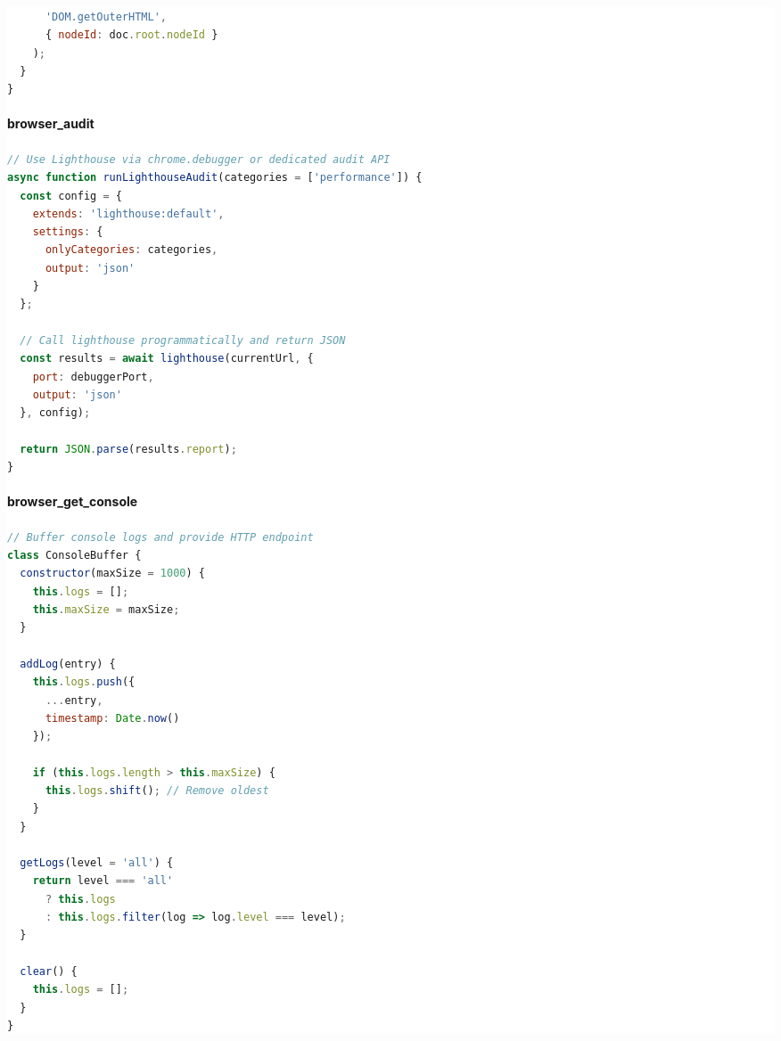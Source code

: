 ```javascript
      'DOM.getOuterHTML',
      { nodeId: doc.root.nodeId }
    );
  }
}
```

#### **browser_audit**
```javascript
// Use Lighthouse via chrome.debugger or dedicated audit API
async function runLighthouseAudit(categories = ['performance']) {
  const config = {
    extends: 'lighthouse:default',
    settings: {
      onlyCategories: categories,
      output: 'json'
    }
  };

  // Call lighthouse programmatically and return JSON
  const results = await lighthouse(currentUrl, {
    port: debuggerPort,
    output: 'json'
  }, config);

  return JSON.parse(results.report);
}
```

#### **browser_get_console**
```javascript
// Buffer console logs and provide HTTP endpoint
class ConsoleBuffer {
  constructor(maxSize = 1000) {
    this.logs = [];
    this.maxSize = maxSize;
  }

  addLog(entry) {
    this.logs.push({
      ...entry,
      timestamp: Date.now()
    });

    if (this.logs.length > this.maxSize) {
      this.logs.shift(); // Remove oldest
    }
  }

  getLogs(level = 'all') {
    return level === 'all'
      ? this.logs
      : this.logs.filter(log => log.level === level);
  }

  clear() {
    this.logs = [];
  }
}
```
